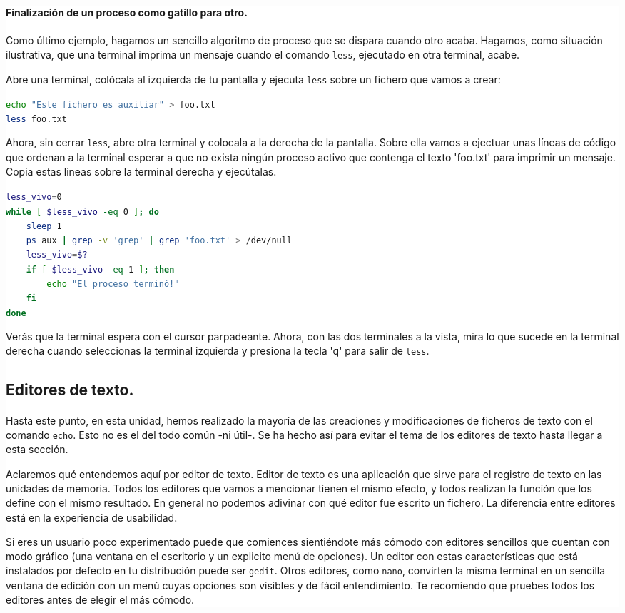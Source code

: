 #### Finalización de un proceso como gatillo para otro. <a class="anchor" id="gatillo"></a>

Como último ejemplo, hagamos un sencillo algoritmo de proceso que se dispara cuando otro acaba. Hagamos, como situación ilustrativa, que una terminal imprima un mensaje cuando el comando `less`, ejecutado en otra terminal, acabe.

Abre una terminal, colócala al izquierda de tu pantalla y ejecuta `less` sobre un fichero que vamos a crear:

```bash
echo "Este fichero es auxiliar" > foo.txt
less foo.txt
```

Ahora, sin cerrar `less`, abre otra terminal y colocala a la derecha de la pantalla. Sobre ella vamos a ejectuar unas líneas de código que ordenan a la terminal esperar a que no exista ningún proceso activo que contenga el texto 'foo.txt' para imprimir un mensaje. Copia estas lineas sobre la terminal derecha y ejecútalas.

```bash
less_vivo=0
while [ $less_vivo -eq 0 ]; do
    sleep 1
    ps aux | grep -v 'grep' | grep 'foo.txt' > /dev/null
    less_vivo=$?
    if [ $less_vivo -eq 1 ]; then
        echo "El proceso terminó!"
    fi
done
```

Verás que la terminal espera con el cursor parpadeante. Ahora, con las dos terminales a la vista, mira lo que sucede en la terminal derecha cuando seleccionas la terminal izquierda y presiona la tecla 'q' para salir de `less`.

## Editores de texto.

Hasta este punto, en esta unidad, hemos realizado la mayoría de las creaciones y modificaciones de ficheros de texto con el comando `echo`. Esto no es el del todo común -ni útil-. Se ha hecho así para evitar el tema de los editores de texto hasta llegar a esta sección.

Aclaremos qué entendemos aquí por editor de texto. Editor de texto es una aplicación que sirve para el registro de texto en las unidades de memoria. Todos los editores que vamos a mencionar tienen el mismo efecto, y todos realizan la función que los define con el mismo resultado. En general no podemos adivinar con qué editor fue escrito un fichero. La diferencia entre editores está en la experiencia de usabilidad.

Si eres un usuario poco experimentado puede que comiences sientiéndote más cómodo con editores sencillos que cuentan con modo gráfico (una ventana en el escritorio y un explicito menú de opciones). Un editor con estas características que está instalados por defecto en tu distribución puede ser `gedit`. Otros editores, como `nano`, convirten la misma terminal en un sencilla ventana de edición con un menú cuyas opciones son visibles y de fácil entendimiento. Te recomiendo que pruebes todos los editores antes de elegir el más cómodo.


[distrowatch_popularity]: https://distrowatch.com/dwres.php?resource=popularity
[distrowatch_major]: https://distrowatch.com/dwres.php?resource=major
[ubuntu]: https://www.ubuntu.com/
[ubuntu_download]: https://www.ubuntu.com/download/desktop
[elementaryos]: https://elementary.io/
[archlinux]: https://www.archlinux.org/
[centoos]: https://www.centos.org/
[system76]: https://system76.com/pop
[linuxmint]: https://linuxmint.com/
[debian]: https://www.debian.org/
[redhat]: https://www.redhat.com/en
[mandriva]: https://www.openmandriva.org/
[freebsd]: https://www.freebsd.org/
[gentoo]: https://www.gentoo.org/
[slackware]: http://www.slackware.com/
[fedora]: https://getfedora.org/
[opensuse]: https://www.opensuse.org/
[try_ubuntu_before_install]: https://tutorials.ubuntu.com/tutorial/try-ubuntu-before-you-install#0
[tutorial_install_ubuntu_desktop]: https://tutorials.ubuntu.com/tutorial/tutorial-install-ubuntu-desktop#0
[tutorial_usb_booteable]: https://tutorials.ubuntu.com/tutorial/tutorial-create-a-usb-stick-on-windows#0
[installation_guide_blog]: https://www.linuxtechi.com/ubuntu-18-04-lts-desktop-installation-guide-screenshots/
[journaling]: https://help.ubuntu.com/community/LinuxFilesystemsExplained
[fat_allocation_table]: https://web.archive.org/web/20150925082826/http://www.wizcode.com/articles/comments/a-brief-introduction-to-fat-file-allocation-table/
[ntfs_vs_fat]: http://www.ntfs.com/ntfs_vs_fat.htm
[ext4_filesystem]: https://opensource.com/article/18/4/ext4-filesystem
[comparison_file_system]: https://en.wikipedia.org/wiki/Comparison_of_file_systems
[choose_file_system]: https://www.howtogeek.com/howto/33552/htg-explains-which-linux-file-system-should-you-choose/
[swap_web_mit]: http://web.mit.edu/rhel-doc/3/rhel-sag-es-3/ch-swapspace.html
[culturacion_swap]: http://culturacion.com/que-es-una-particion-swap/
[blog_swap]: https://blog.desdelinux.net/que-es-el-swap-en-linux-y-como-utilizarlo/
[hipertextual_swap]: https://hipertextual.com/2015/09/swap-en-linux
[maslinux_swap]: https://maslinux.es/cuanto-swap-deberia-usarse-en-gnu-linux/
[geekytheory_swap]: https://geekytheory.com/es-necesaria-una-particion-swap-en-linux